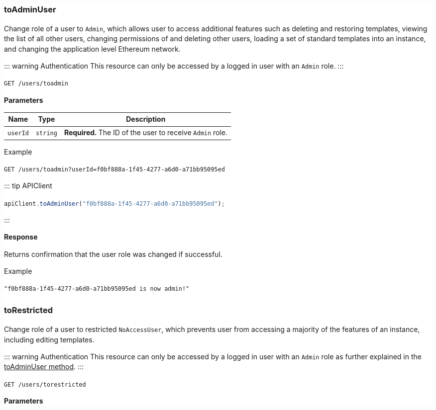 ### toAdminUser

Change role of a user to `Admin`, which allows user to access additional features such as deleting and restoring templates, viewing the list of all other users, changing permissions of and deleting other users, loading a set of standard templates into an instance, and changing the application level Ethereum network.

::: warning Authentication
This resource can only be accessed by a logged in user with an `Admin` role.
:::

```
GET /users/toadmin
```

**Parameters**

| Name     | Type     | Description                                               |
| -------- | -------- | --------------------------------------------------------- |
| `userId` | `string` | **Required.** The ID of the user to receive `Admin` role. |

Example

```
GET /users/toadmin?userId=f0bf888a-1f45-4277-a6d0-a71bb95095ed
```

::: tip APIClient

```js
apiClient.toAdminUser("f0bf888a-1f45-4277-a6d0-a71bb95095ed");
```

:::

**Response**

Returns confirmation that the user role was changed if successful.

Example

```
"f0bf888a-1f45-4277-a6d0-a71bb95095ed is now admin!"
```

### toRestricted

Change role of a user to restricted `NoAccessUser`, which prevents user from accessing a majority of the features of an instance, including editing templates.

::: warning Authentication
This resource can only be accessed by a logged in user with an `Admin` role as further explained in the [toAdminUser method](#toadminuser).
:::

```
GET /users/torestricted
```

**Parameters**
